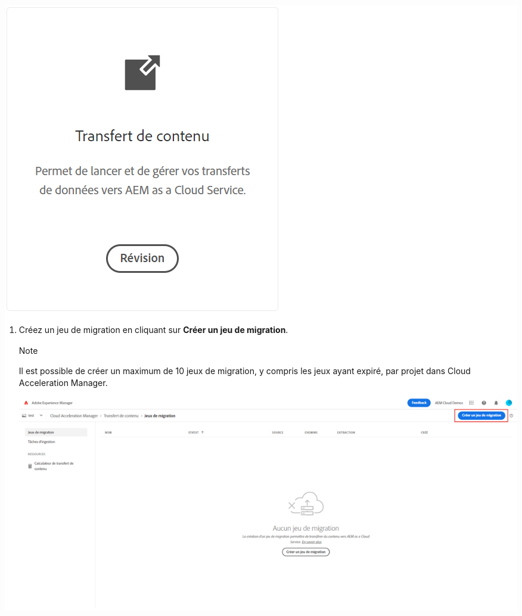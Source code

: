    ![Image](/help/journey-migration/content-transfer-tool/assets-ctt/cttcam1.png)

1. Créez un jeu de migration en cliquant sur **Créer un jeu de migration**.

   >[!NOTE]
   >
   >Il est possible de créer un maximum de 10 jeux de migration, y compris les jeux ayant expiré, par projet dans Cloud Acceleration Manager.

   ![Image](/help/journey-migration/content-transfer-tool/assets-ctt/cttcam2.png)
